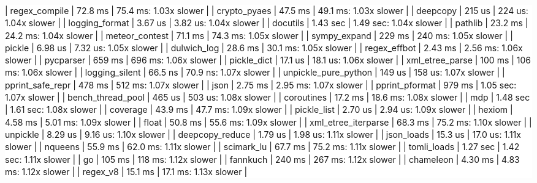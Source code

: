 | regex_compile              | 72.8 ms                                                | 75.4 ms: 1.03x slower                                                  |
| crypto_pyaes               | 47.5 ms                                                | 49.1 ms: 1.03x slower                                                  |
| deepcopy                   | 215 us                                                 | 224 us: 1.04x slower                                                   |
| logging_format             | 3.67 us                                                | 3.82 us: 1.04x slower                                                  |
| docutils                   | 1.43 sec                                               | 1.49 sec: 1.04x slower                                                 |
| pathlib                    | 23.2 ms                                                | 24.2 ms: 1.04x slower                                                  |
| meteor_contest             | 71.1 ms                                                | 74.3 ms: 1.05x slower                                                  |
| sympy_expand               | 229 ms                                                 | 240 ms: 1.05x slower                                                   |
| pickle                     | 6.98 us                                                | 7.32 us: 1.05x slower                                                  |
| dulwich_log                | 28.6 ms                                                | 30.1 ms: 1.05x slower                                                  |
| regex_effbot               | 2.43 ms                                                | 2.56 ms: 1.06x slower                                                  |
| pycparser                  | 659 ms                                                 | 696 ms: 1.06x slower                                                   |
| pickle_dict                | 17.1 us                                                | 18.1 us: 1.06x slower                                                  |
| xml_etree_parse            | 100 ms                                                 | 106 ms: 1.06x slower                                                   |
| logging_silent             | 66.5 ns                                                | 70.9 ns: 1.07x slower                                                  |
| unpickle_pure_python       | 149 us                                                 | 158 us: 1.07x slower                                                   |
| pprint_safe_repr           | 478 ms                                                 | 512 ms: 1.07x slower                                                   |
| json                       | 2.75 ms                                                | 2.95 ms: 1.07x slower                                                  |
| pprint_pformat             | 979 ms                                                 | 1.05 sec: 1.07x slower                                                 |
| bench_thread_pool          | 465 us                                                 | 503 us: 1.08x slower                                                   |
| coroutines                 | 17.2 ms                                                | 18.6 ms: 1.08x slower                                                  |
| mdp                        | 1.48 sec                                               | 1.61 sec: 1.08x slower                                                 |
| coverage                   | 43.9 ms                                                | 47.7 ms: 1.09x slower                                                  |
| pickle_list                | 2.70 us                                                | 2.94 us: 1.09x slower                                                  |
| hexiom                     | 4.58 ms                                                | 5.01 ms: 1.09x slower                                                  |
| float                      | 50.8 ms                                                | 55.6 ms: 1.09x slower                                                  |
| xml_etree_iterparse        | 68.3 ms                                                | 75.2 ms: 1.10x slower                                                  |
| unpickle                   | 8.29 us                                                | 9.16 us: 1.10x slower                                                  |
| deepcopy_reduce            | 1.79 us                                                | 1.98 us: 1.11x slower                                                  |
| json_loads                 | 15.3 us                                                | 17.0 us: 1.11x slower                                                  |
| nqueens                    | 55.9 ms                                                | 62.0 ms: 1.11x slower                                                  |
| scimark_lu                 | 67.7 ms                                                | 75.2 ms: 1.11x slower                                                  |
| tomli_loads                | 1.27 sec                                               | 1.42 sec: 1.11x slower                                                 |
| go                         | 105 ms                                                 | 118 ms: 1.12x slower                                                   |
| fannkuch                   | 240 ms                                                 | 267 ms: 1.12x slower                                                   |
| chameleon                  | 4.30 ms                                                | 4.83 ms: 1.12x slower                                                  |
| regex_v8                   | 15.1 ms                                                | 17.1 ms: 1.13x slower                                                  |